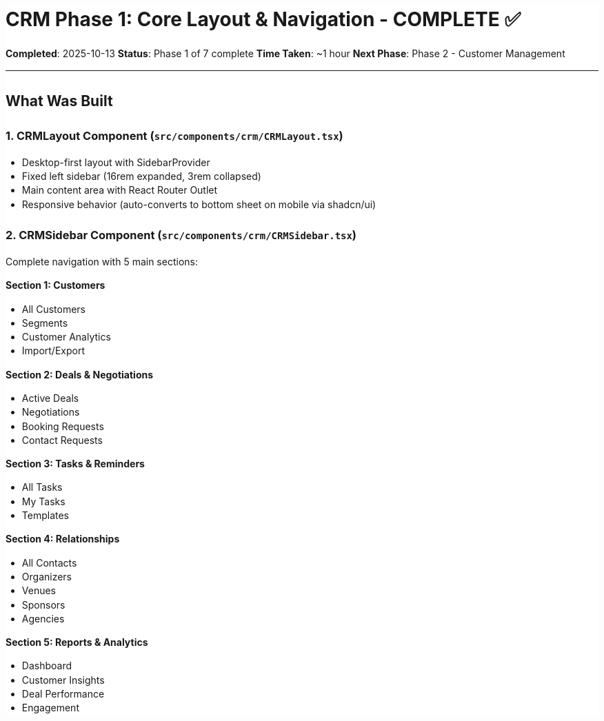 # CRM Phase 1: Core Layout & Navigation - COMPLETE ✅

**Completed**: 2025-10-13
**Status**: Phase 1 of 7 complete
**Time Taken**: ~1 hour
**Next Phase**: Phase 2 - Customer Management

---

## What Was Built

### 1. **CRMLayout Component** (`src/components/crm/CRMLayout.tsx`)
- Desktop-first layout with SidebarProvider
- Fixed left sidebar (16rem expanded, 3rem collapsed)
- Main content area with React Router Outlet
- Responsive behavior (auto-converts to bottom sheet on mobile via shadcn/ui)

### 2. **CRMSidebar Component** (`src/components/crm/CRMSidebar.tsx`)
Complete navigation with 5 main sections:

**Section 1: Customers**
- All Customers
- Segments
- Customer Analytics
- Import/Export

**Section 2: Deals & Negotiations**
- Active Deals
- Negotiations
- Booking Requests
- Contact Requests

**Section 3: Tasks & Reminders**
- All Tasks
- My Tasks
- Templates

**Section 4: Relationships**
- All Contacts
- Organizers
- Venues
- Sponsors
- Agencies

**Section 5: Reports & Analytics**
- Dashboard
- Customer Insights
- Deal Performance
- Engagement
